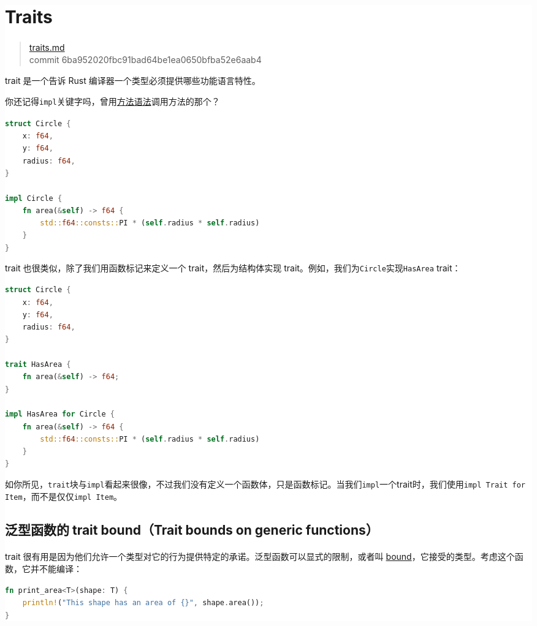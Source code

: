# Traits

> [traits.md](https://github.com/rust-lang/rust/blob/master/src/doc/book/traits.md)
> <br>
> commit 6ba952020fbc91bad64be1ea0650bfba52e6aab4

trait 是一个告诉 Rust 编译器一个类型必须提供哪些功能语言特性。

你还记得`impl`关键字吗，曾用[方法语法](https://doc.rust-lang.org/stable/book/method-syntax.html)调用方法的那个？

```rust
struct Circle {
    x: f64,
    y: f64,
    radius: f64,
}

impl Circle {
    fn area(&self) -> f64 {
        std::f64::consts::PI * (self.radius * self.radius)
    }
}
```

trait 也很类似，除了我们用函数标记来定义一个 trait，然后为结构体实现 trait。例如，我们为`Circle`实现`HasArea` trait：

```rust
struct Circle {
    x: f64,
    y: f64,
    radius: f64,
}

trait HasArea {
    fn area(&self) -> f64;
}

impl HasArea for Circle {
    fn area(&self) -> f64 {
        std::f64::consts::PI * (self.radius * self.radius)
    }
}
```

如你所见，`trait`块与`impl`看起来很像，不过我们没有定义一个函数体，只是函数标记。当我们`impl`一个trait时，我们使用`impl Trait for Item`，而不是仅仅`impl Item`。

## 泛型函数的 trait bound（Trait bounds on generic functions）

trait 很有用是因为他们允许一个类型对它的行为提供特定的承诺。泛型函数可以显式的限制，或者叫 [bound](https://github.com/rust-lang/rust/blob/master/src/doc/book/glossary.html#bounds)，它接受的类型。考虑这个函数，它并不能编译：

```rust
fn print_area<T>(shape: T) {
    println!("This shape has an area of {}", shape.area());
}
```
